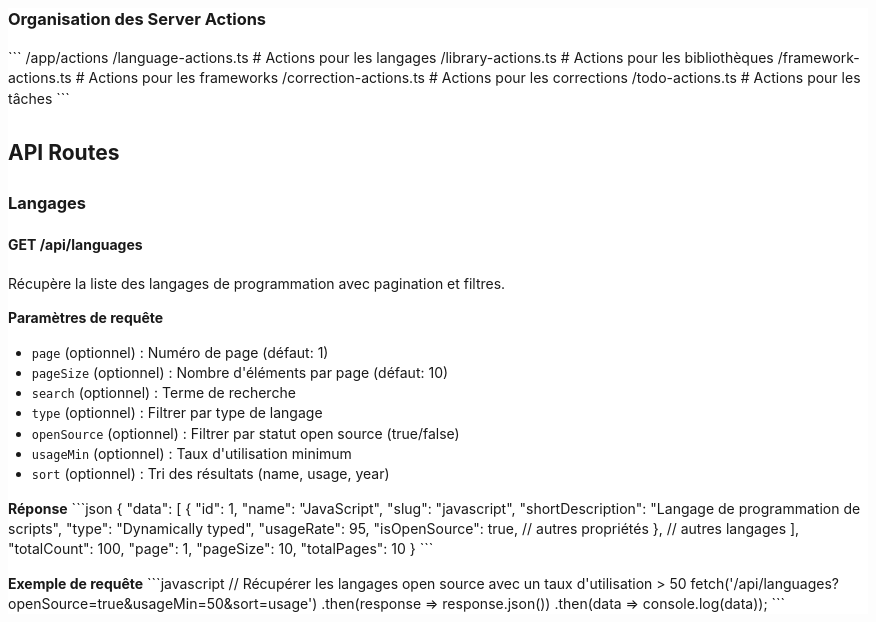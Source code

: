### Organisation des Server Actions

\`\`\`
/app/actions
/language-actions.ts  # Actions pour les langages
/library-actions.ts   # Actions pour les bibliothèques
/framework-actions.ts # Actions pour les frameworks
/correction-actions.ts # Actions pour les corrections
/todo-actions.ts      # Actions pour les tâches
\`\`\`

## API Routes

### Langages

#### GET /api/languages

Récupère la liste des langages de programmation avec pagination et filtres.

**Paramètres de requête**
- `page` (optionnel) : Numéro de page (défaut: 1)
- `pageSize` (optionnel) : Nombre d'éléments par page (défaut: 10)
- `search` (optionnel) : Terme de recherche
- `type` (optionnel) : Filtrer par type de langage
- `openSource` (optionnel) : Filtrer par statut open source (true/false)
- `usageMin` (optionnel) : Taux d'utilisation minimum
- `sort` (optionnel) : Tri des résultats (name, usage, year)

**Réponse**
\`\`\`json
{
  "data": [
    {
      "id": 1,
      "name": "JavaScript",
      "slug": "javascript",
      "shortDescription": "Langage de programmation de scripts",
      "type": "Dynamically typed",
      "usageRate": 95,
      "isOpenSource": true,
      // autres propriétés
    },
    // autres langages
  ],
  "totalCount": 100,
  "page": 1,
  "pageSize": 10,
  "totalPages": 10
}
\`\`\`

**Exemple de requête**
\`\`\`javascript
// Récupérer les langages open source avec un taux d'utilisation > 50
fetch('/api/languages?openSource=true&usageMin=50&sort=usage')
  .then(response => response.json())
  .then(data => console.log(data));
\`\`\`
